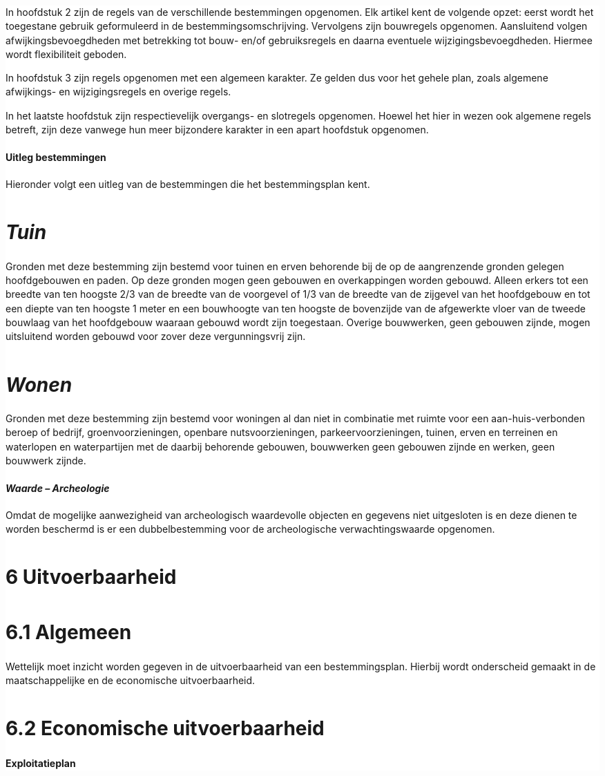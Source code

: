In hoofdstuk 2 zijn de regels van de verschillende bestemmingen opgenomen. Elk artikel kent de volgende opzet: eerst wordt het toegestane gebruik geformuleerd in de bestemmingsomschrijving. Vervolgens zijn bouwregels opgenomen. Aansluitend volgen afwijkingsbevoegdheden met betrekking tot bouw- en/of gebruiksregels en daarna eventuele wijzigingsbevoegdheden. Hiermee wordt flexibiliteit geboden.

In hoofdstuk 3 zijn regels opgenomen met een algemeen karakter. Ze gelden dus voor het gehele plan, zoals algemene afwijkings- en wijzigingsregels en overige regels.

In het laatste hoofdstuk zijn respectievelijk overgangs- en slotregels opgenomen. Hoewel het hier in wezen ook algemene regels betreft, zijn deze vanwege hun meer bijzondere karakter in een apart hoofdstuk opgenomen.

#### **Uitleg bestemmingen**

Hieronder volgt een uitleg van de bestemmingen die het bestemmingsplan kent.

# *Tuin*

Gronden met deze bestemming zijn bestemd voor tuinen en erven behorende bij de op de aangrenzende gronden gelegen hoofdgebouwen en paden. Op deze gronden mogen geen gebouwen en overkappingen worden gebouwd. Alleen erkers tot een breedte van ten hoogste 2/3 van de breedte van de voorgevel of 1/3 van de breedte van de zijgevel van het hoofdgebouw en tot een diepte van ten hoogste 1 meter en een bouwhoogte van ten hoogste de bovenzijde van de afgewerkte vloer van de tweede bouwlaag van het hoofdgebouw waaraan gebouwd wordt zijn toegestaan. Overige bouwwerken, geen gebouwen zijnde, mogen uitsluitend worden gebouwd voor zover deze vergunningsvrij zijn.

# *Wonen*

Gronden met deze bestemming zijn bestemd voor woningen al dan niet in combinatie met ruimte voor een aan-huis-verbonden beroep of bedrijf, groenvoorzieningen, openbare nutsvoorzieningen, parkeervoorzieningen, tuinen, erven en terreinen en waterlopen en waterpartijen met de daarbij behorende gebouwen, bouwwerken geen gebouwen zijnde en werken, geen bouwwerk zijnde.

#### *Waarde – Archeologie*

Omdat de mogelijke aanwezigheid van archeologisch waardevolle objecten en gegevens niet uitgesloten is en deze dienen te worden beschermd is er een dubbelbestemming voor de archeologische verwachtingswaarde opgenomen.

# **6 Uitvoerbaarheid**

# **6.1 Algemeen**

Wettelijk moet inzicht worden gegeven in de uitvoerbaarheid van een bestemmingsplan. Hierbij wordt onderscheid gemaakt in de maatschappelijke en de economische uitvoerbaarheid.

# **6.2 Economische uitvoerbaarheid**

#### **Exploitatieplan**
